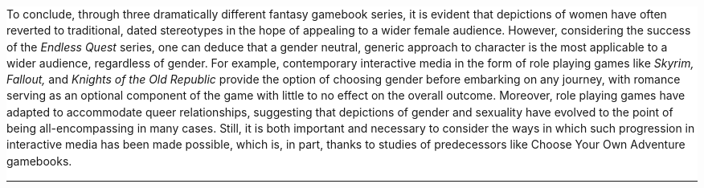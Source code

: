 To conclude, through three dramatically different fantasy gamebook series, it is evident that depictions of women have often reverted to traditional, dated stereotypes in the hope of appealing to a wider female audience. However, considering the success of the _Endless Quest_ series, one can deduce that a gender neutral, generic approach to character is the most applicable to a wider audience, regardless of gender. For example, contemporary interactive media in the form of role playing games like _Skyrim, Fallout,_ and _Knights of the Old Republic_ provide the option of choosing gender before embarking on any journey, with romance serving as an optional component of the game with little to no effect on the overall outcome. Moreover, role playing games have adapted to accommodate queer relationships, suggesting that depictions of gender and sexuality have evolved to the point of being all-encompassing in many cases. Still, it is both important and necessary to consider the ways in which such progression in interactive media has been made possible, which is, in part, thanks to studies of predecessors like Choose Your Own Adventure gamebooks.

----------
